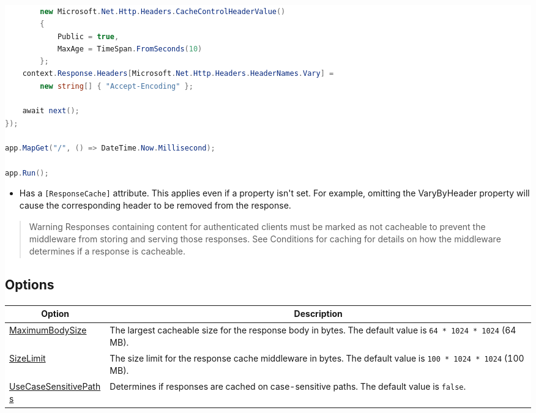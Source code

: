 ```csharp
        new Microsoft.Net.Http.Headers.CacheControlHeaderValue()
        {
            Public = true,
            MaxAge = TimeSpan.FromSeconds(10)
        };
    context.Response.Headers[Microsoft.Net.Http.Headers.HeaderNames.Vary] =
        new string[] { "Accept-Encoding" };

    await next();
});

app.MapGet("/", () => DateTime.Now.Millisecond);

app.Run();
```

 - Has a `[ResponseCache]` attribute. This applies even if a property isn't set. For example, omitting the VaryByHeader property will cause the corresponding header to be removed from the response.

> Warning
Responses containing content for authenticated clients must be marked as not cacheable to prevent the middleware from storing and serving those responses. See Conditions for caching for details on how the middleware determines if a response is cacheable.

## Options

<table><thead>
<tr>
<th>Option</th>
<th>Description</th>
</tr>
</thead>
<tbody>
<tr>
<td><a href="/en-us/dotnet/api/microsoft.aspnetcore.responsecaching.responsecachingoptions.maximumbodysize#microsoft-aspnetcore-responsecaching-responsecachingoptions-maximumbodysize" class="no-loc" data-linktype="absolute-path">MaximumBodySize</a></td>
<td>The largest cacheable size for the response body in bytes. The default value is <code>64 * 1024 * 1024</code> (64 MB).</td>
</tr>
<tr>
<td><a href="/en-us/dotnet/api/microsoft.aspnetcore.responsecaching.responsecachingoptions.sizelimit#microsoft-aspnetcore-responsecaching-responsecachingoptions-sizelimit" class="no-loc" data-linktype="absolute-path">SizeLimit</a></td>
<td>The size limit for the response cache middleware in bytes. The default value is <code>100 * 1024 * 1024</code> (100 MB).</td>
</tr>
<tr>
<td><a href="/en-us/dotnet/api/microsoft.aspnetcore.responsecaching.responsecachingoptions.usecasesensitivepaths#microsoft-aspnetcore-responsecaching-responsecachingoptions-usecasesensitivepaths" class="no-loc" data-linktype="absolute-path">UseCaseSensitivePaths</a></td>
<td>Determines if responses are cached on case-sensitive paths. The default value is <code>false</code>.</td>
</tr>
</tbody></table>

